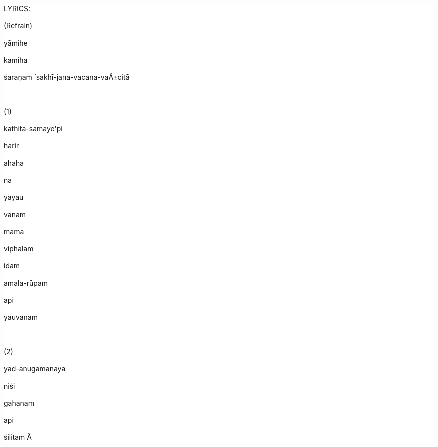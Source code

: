 LYRICS:


(Refrain)


yāmihe
 
kamiha
 
śaraṇam
́ 
sakhī-jana-vacana-vaÃ±citā
 


 


(1)


kathita-samaye'pi


harir
 
ahaha
 
na
 
yayau
 
vanam




mama
 
viphalam
 
idam
 
amala-rūpam
 
api
 
yauvanam
 


 


(2)


yad-anugamanāya


niśi
 
gahanam
 
api
 
śilitam
Â  

